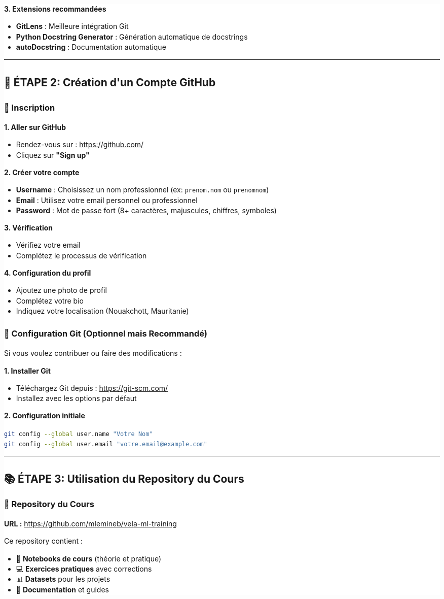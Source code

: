 **3. Extensions recommandées**
- **GitLens** : Meilleure intégration Git
- **Python Docstring Generator** : Génération automatique de docstrings
- **autoDocstring** : Documentation automatique

---

## 🐙 ÉTAPE 2: Création d'un Compte GitHub

### 📝 Inscription

**1. Aller sur GitHub**
- Rendez-vous sur : https://github.com/
- Cliquez sur **"Sign up"**

**2. Créer votre compte**
- **Username** : Choisissez un nom professionnel (ex: `prenom.nom` ou `prenomnom`)
- **Email** : Utilisez votre email personnel ou professionnel
- **Password** : Mot de passe fort (8+ caractères, majuscules, chiffres, symboles)

**3. Vérification**
- Vérifiez votre email
- Complétez le processus de vérification

**4. Configuration du profil**
- Ajoutez une photo de profil
- Complétez votre bio
- Indiquez votre localisation (Nouakchott, Mauritanie)

### 🔐 Configuration Git (Optionnel mais Recommandé)

Si vous voulez contribuer ou faire des modifications :

**1. Installer Git**
- Téléchargez Git depuis : https://git-scm.com/
- Installez avec les options par défaut

**2. Configuration initiale**
```bash
git config --global user.name "Votre Nom"
git config --global user.email "votre.email@example.com"
```

---

## 📚 ÉTAPE 3: Utilisation du Repository du Cours

### 🔗 Repository du Cours

**URL :** https://github.com/mlemineb/vela-ml-training

Ce repository contient :
- 📓 **Notebooks de cours** (théorie et pratique)
- 💻 **Exercices pratiques** avec corrections
- 📊 **Datasets** pour les projets
- 📖 **Documentation** et guides
